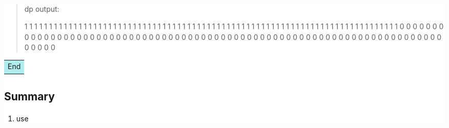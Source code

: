 > dp output:
>
> 1 1 1 1 1 1 1 1 1 1 1 1 1 1 1 1 1 1 1 1 1 1 1 1 1 1 1 1 1 1 1 1 1 1 1 1 1 1 1 1 1 1 1 1 1 1 1 1 1 1 1 1 1 1 1 1 1 1 1 1 1 1 1 1 1 1 1 1 1 1 1 1 1 1 1 1 0 0 0 0 0 0 0 0 0 0 0 0 0 0 0 0 0 0 0 0 0 0 0 0 0 0 0 0 0 0 0 0 0 0 0 0 0 0 0 0 0 0 0 0 0 0 0 0 0 0 0 0 0 0 0 0 0 0 0 0 0 0 0 0 0 0 0 0 0 0 0 0 0 0 0 0 

<table><tr><td bgcolor=PaleTurquoise>End</td></tr></table>

## Summary 

1. use 
